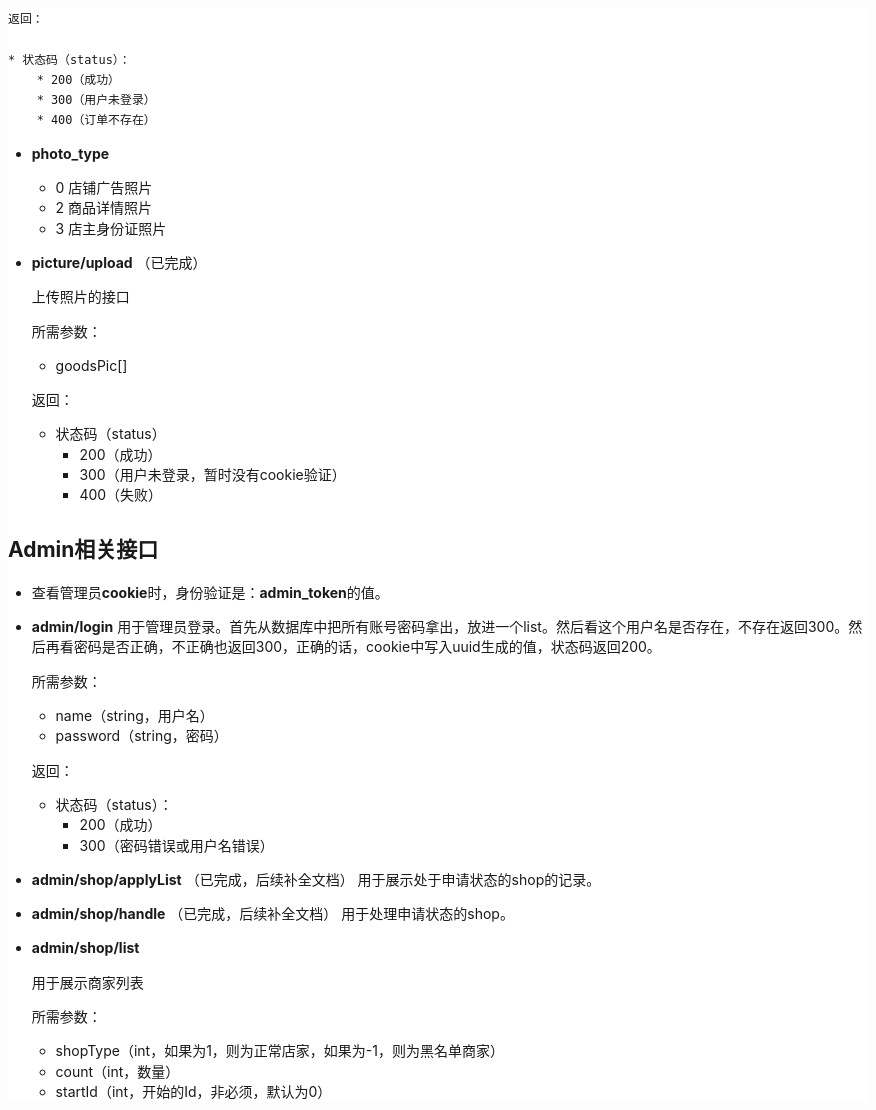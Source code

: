     返回：
    
    * 状态码（status）：
        * 200（成功）
        * 300（用户未登录）
        * 400（订单不存在）

* **photo_type**
    * 0 店铺广告照片
    * 2 商品详情照片
    * 3 店主身份证照片

* **picture/upload**                    （已完成）

    上传照片的接口

    所需参数：

    * goodsPic[]

    返回：

    * 状态码（status）
        * 200（成功）
        * 300（用户未登录，暂时没有cookie验证）
        * 400（失败）

## Admin相关接口
* 查看管理员**cookie**时，身份验证是：**admin_token**的值。
    
* **admin/login**
    用于管理员登录。首先从数据库中把所有账号密码拿出，放进一个list。然后看这个用户名是否存在，不存在返回300。然后再看密码是否正确，不正确也返回300，正确的话，cookie中写入uuid生成的值，状态码返回200。

    所需参数：

    * name（string，用户名）
    * password（string，密码）
    
    返回：

    * 状态码（status）：
        * 200（成功）
        * 300（密码错误或用户名错误）

* **admin/shop/applyList**          （已完成，后续补全文档）
    用于展示处于申请状态的shop的记录。

* **admin/shop/handle**             （已完成，后续补全文档）
    用于处理申请状态的shop。

* **admin/shop/list**

    用于展示商家列表

    所需参数：
    
    * shopType（int，如果为1，则为正常店家，如果为-1，则为黑名单商家）
    * count（int，数量）
    * startId（int，开始的Id，非必须，默认为0）
